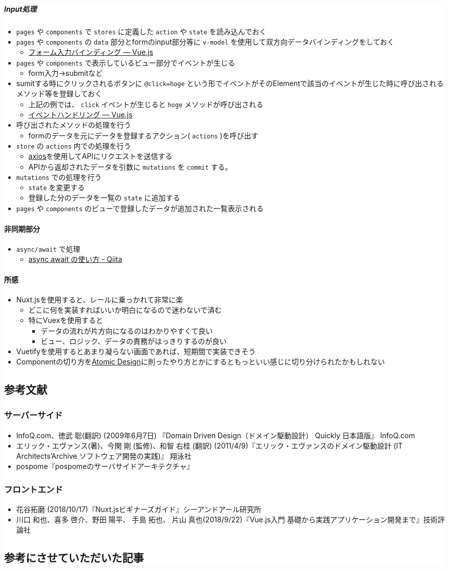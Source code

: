 ##### Input処理

- `pages` や `components` で `stores` に定義した `action` や `state` を読み込んでおく
- `pages` や `components` の `data` 部分とformのinput部分等に `v-model` を使用して双方向データバインディングをしておく
    - [フォーム入力バインディング — Vue.js](https://jp.vuejs.org/v2/guide/forms.html)
- `pages` や `components` で表示しているビュー部分でイベントが生じる
    - form入力→submitなど
- sumitする時にクリックされるボタンに `@click=hoge` という形でイベントがそのElementで該当のイベントが生じた時に呼び出されるメソッド等を登録しておく
    - 上記の例では、 `click` イベントが生じると `hoge` メソッドが呼び出される
    - [イベントハンドリング — Vue.js](https://jp.vuejs.org/v2/guide/events.html)
- 呼び出されたメソッドの処理を行う
    - formのデータを元にデータを登録するアクション( `actions` )を呼び出す
- `store` の `actions` 内での処理を行う
    -  [axios](https://github.com/axios/axios)を使用してAPIにリクエストを送信する
    - APIから返却されたデータを引数に `mutations` を `commit` する。
- `mutations` での処理を行う
    - `state` を変更する
    - 登録した分のデータを一覧の `state` に追加する
- `pages` や `components` のビューで登録したデータが追加された一覧表示される

#### 非同期部分

- `async/await` で処理
    - [async await の使い方 - Qiita](https://qiita.com/niusounds/items/37c1f9b021b62194e077)

#### 所感

- Nuxt.jsを使用すると、レールに乗っかれて非常に楽
    - どこに何を実装すればいいか明白になるので迷わないで済む
    - 特にVuexを使用すると
        - データの流れが片方向になるのはわかりやすくて良い
        - ビュー、ロジック、データの責務がはっきりするのが良い
- Vuetifyを使用するとあまり凝らない画面であれば、短期間で実装できそう
- Componentの切り方を[Atomic Design](http://atomicdesign.bradfrost.com/chapter-2/)に則ったやり方とかにするともっといい感じに切り分けられたかもしれない

## 参考文献

### サーバーサイド

- InfoQ.com、徳武 聡(翻訳) (2009年6月7日) 『Domain Driven Design（ドメイン駆動設計） Quickly 日本語版』 InfoQ.com
- エリック・エヴァンス(著)、今関 剛 (監修)、和智 右桂 (翻訳) (2011/4/9)『エリック・エヴァンスのドメイン駆動設計 (IT Architects’Archive ソフトウェア開発の実践)』 翔泳社
- pospome『pospomeのサーバサイドアーキテクチャ』

### フロントエンド
- 花谷拓磨 (2018/10/17)『Nuxt.jsビギナーズガイド』シーアンドアール研究所
- 川口 和也、喜多 啓介、野田 陽平、 手島 拓也、 片山 真也(2018/9/22)『Vue.js入門 基礎から実践アプリケーション開発まで』技術評論社


## 参考にさせていただいた記事
